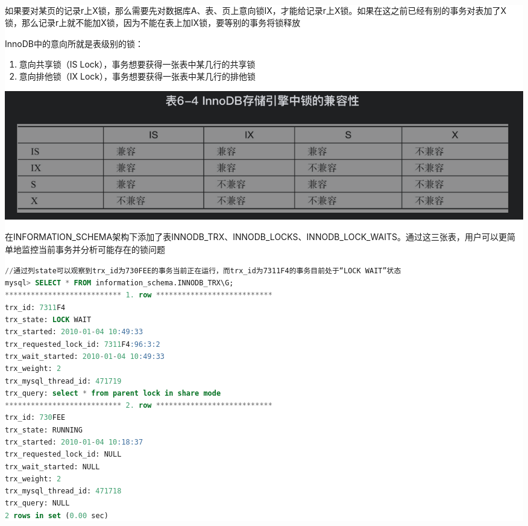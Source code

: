 
如果要对某页的记录r上X锁，那么需要先对数据库A、表、页上意向锁IX，才能给记录r上X锁。如果在这之前已经有别的事务对表加了X锁，那么记录r上就不能加X锁，因为不能在表上加IX锁，要等别的事务将锁释放

InnoDB中的意向所就是表级别的锁：
1. 意向共享锁（IS Lock），事务想要获得一张表中某几行的共享锁
2. 意向排他锁（IX Lock），事务想要获得一张表中某几行的排他锁

![锁的兼容性](./pic/锁_锁的兼容性.png)

在INFORMATION_SCHEMA架构下添加了表INNODB_TRX、INNODB_LOCKS、INNODB_LOCK_WAITS。通过这三张表，用户可以更简单地监控当前事务并分析可能存在的锁问题

```SQL
//通过列state可以观察到trx_id为730FEE的事务当前正在运行，而trx_id为7311F4的事务目前处于“LOCK WAIT”状态
mysql> SELECT * FROM information_schema.INNODB_TRX\G;
*************************** 1. row ***************************￼
trx_id: 7311F4￼
trx_state: LOCK WAIT￼
trx_started: 2010-01-04 10:49:33￼
trx_requested_lock_id: 7311F4:96:3:2￼
trx_wait_started: 2010-01-04 10:49:33￼
trx_weight: 2
trx_mysql_thread_id: 471719￼
trx_query: select * from parent lock in share mode
*************************** 2. row ***************************￼
trx_id: 730FEE
trx_state: RUNNING￼
trx_started: 2010-01-04 10:18:37￼
trx_requested_lock_id: NULL￼
trx_wait_started: NULL￼
trx_weight: 2￼
trx_mysql_thread_id: 471718￼
trx_query: NULL￼
2 rows in set (0.00 sec)
```